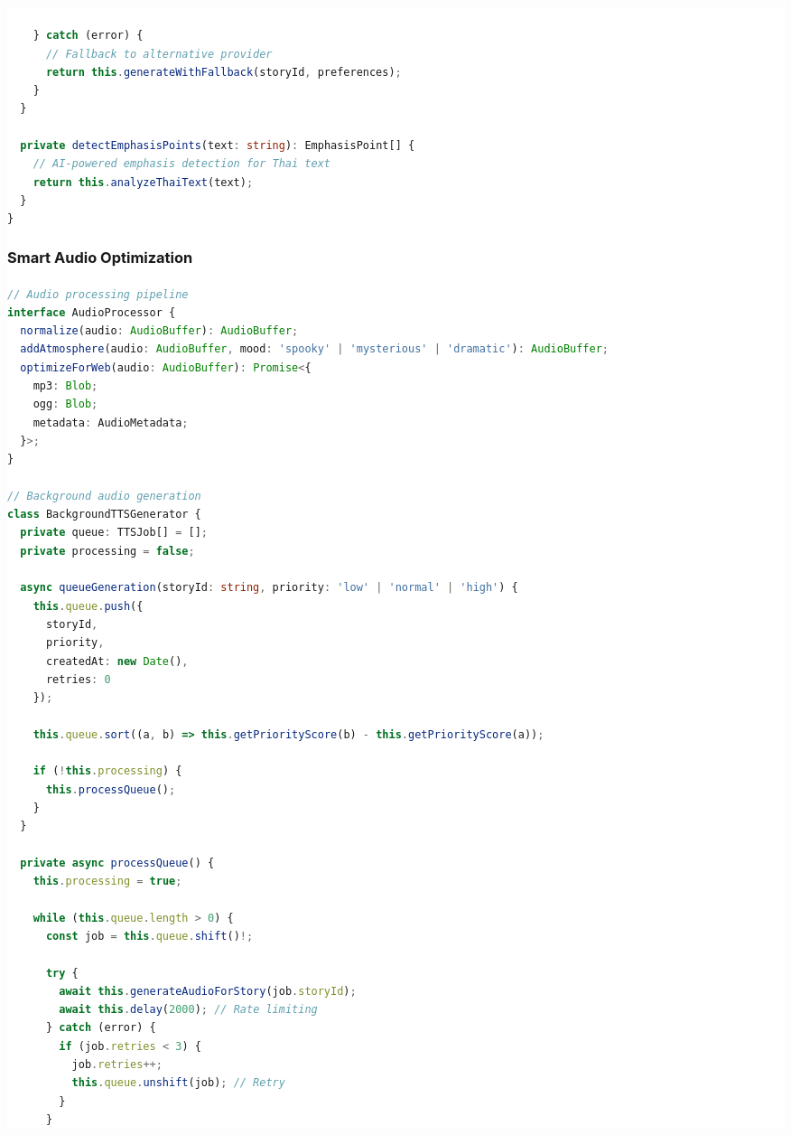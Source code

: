 ```typescript
      
    } catch (error) {
      // Fallback to alternative provider
      return this.generateWithFallback(storyId, preferences);
    }
  }
  
  private detectEmphasisPoints(text: string): EmphasisPoint[] {
    // AI-powered emphasis detection for Thai text
    return this.analyzeThaiText(text);
  }
}
```

### Smart Audio Optimization

```typescript
// Audio processing pipeline
interface AudioProcessor {
  normalize(audio: AudioBuffer): AudioBuffer;
  addAtmosphere(audio: AudioBuffer, mood: 'spooky' | 'mysterious' | 'dramatic'): AudioBuffer;
  optimizeForWeb(audio: AudioBuffer): Promise<{
    mp3: Blob;
    ogg: Blob;
    metadata: AudioMetadata;
  }>;
}

// Background audio generation
class BackgroundTTSGenerator {
  private queue: TTSJob[] = [];
  private processing = false;
  
  async queueGeneration(storyId: string, priority: 'low' | 'normal' | 'high') {
    this.queue.push({
      storyId,
      priority,
      createdAt: new Date(),
      retries: 0
    });
    
    this.queue.sort((a, b) => this.getPriorityScore(b) - this.getPriorityScore(a));
    
    if (!this.processing) {
      this.processQueue();
    }
  }
  
  private async processQueue() {
    this.processing = true;
    
    while (this.queue.length > 0) {
      const job = this.queue.shift()!;
      
      try {
        await this.generateAudioForStory(job.storyId);
        await this.delay(2000); // Rate limiting
      } catch (error) {
        if (job.retries < 3) {
          job.retries++;
          this.queue.unshift(job); // Retry
        }
      }
```